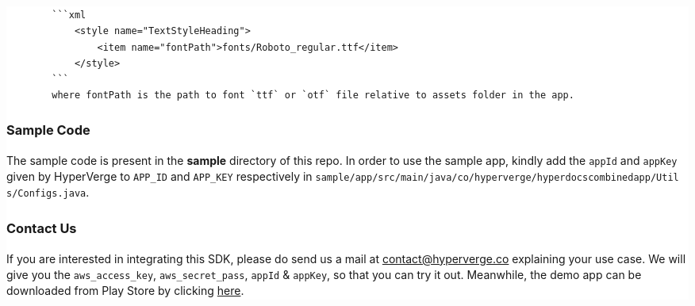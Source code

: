             ```xml    
                <style name="TextStyleHeading">
                    <item name="fontPath">fonts/Roboto_regular.ttf</item>
                </style>
            ```
            where fontPath is the path to font `ttf` or `otf` file relative to assets folder in the app.

### Sample Code
The sample code is present in the **sample** directory of this repo. In order to use the sample app, kindly add the `appId` and `appKey` given by HyperVerge to `APP_ID` and `APP_KEY` respectively in `sample/app/src/main/java/co/hyperverge/hyperdocscombinedapp/Utils/Configs.java`.

### Contact Us
If you are interested in integrating this SDK, please do send us a mail at [contact@hyperverge.co](mailto:contact@hyperverge.co) explaining your use case. We will give you the `aws_access_key`, `aws_secret_pass`, `appId` & `appKey`, so that you can try it out.
Meanwhile, the demo app can be downloaded from Play Store by clicking [here](https://play.google.com/store/apps/details?id=co.hyperverge.hyperdocscombinedapp).
